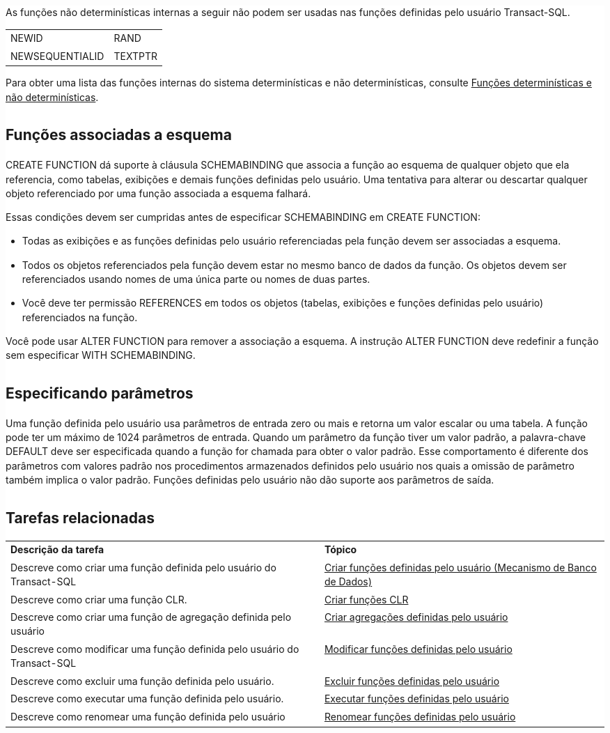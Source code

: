  As funções não determinísticas internas a seguir não podem ser usadas nas funções definidas pelo usuário Transact-SQL.  
  
|||  
|-|-|  
|NEWID|RAND|  
|NEWSEQUENTIALID|TEXTPTR|  
  
 Para obter uma lista das funções internas do sistema determinísticas e não determinísticas, consulte [Funções determinísticas e não determinísticas](../user-defined-functions/deterministic-and-nondeterministic-functions.md).  
  
##  <a name="schema-bound-functions"></a><a name="SchemaBound"></a>Funções associadas a esquema  
 CREATE FUNCTION dá suporte à cláusula SCHEMABINDING que associa a função ao esquema de qualquer objeto que ela referencia, como tabelas, exibições e demais funções definidas pelo usuário. Uma tentativa para alterar ou descartar qualquer objeto referenciado por uma função associada a esquema falhará.  
  
 Essas condições devem ser cumpridas antes de especificar SCHEMABINDING em CREATE FUNCTION:  
  
-   Todas as exibições e as funções definidas pelo usuário referenciadas pela função devem ser associadas a esquema.  
  
-   Todos os objetos referenciados pela função devem estar no mesmo banco de dados da função. Os objetos devem ser referenciados usando nomes de uma única parte ou nomes de duas partes.  
  
-   Você deve ter permissão REFERENCES em todos os objetos (tabelas, exibições e funções definidas pelo usuário) referenciados na função.  
  
 Você pode usar ALTER FUNCTION para remover a associação a esquema. A instrução ALTER FUNCTION deve redefinir a função sem especificar WITH SCHEMABINDING.  
  
##  <a name="specifying-parameters"></a><a name="Parameters"></a>Especificando parâmetros  
 Uma função definida pelo usuário usa parâmetros de entrada zero ou mais e retorna um valor escalar ou uma tabela. A função pode ter um máximo de 1024 parâmetros de entrada. Quando um parâmetro da função tiver um valor padrão, a palavra-chave DEFAULT deve ser especificada quando a função for chamada para obter o valor padrão. Esse comportamento é diferente dos parâmetros com valores padrão nos procedimentos armazenados definidos pelo usuário nos quais a omissão de parâmetro também implica o valor padrão. Funções definidas pelo usuário não dão suporte aos parâmetros de saída.  
  
##  <a name="related-tasks"></a><a name="Tasks"></a> Tarefas relacionadas  
  
|||  
|-|-|  
|**Descrição da tarefa**|**Tópico**|  
|Descreve como criar uma função definida pelo usuário do Transact-SQL|[Criar funções definidas pelo usuário &#40;Mecanismo de Banco de Dados&#41;](../user-defined-functions/create-user-defined-functions-database-engine.md)|  
|Descreve como criar uma função CLR.|[Criar funções CLR](../user-defined-functions/create-clr-functions.md)|  
|Descreve como criar uma função de agregação definida pelo usuário|[Criar agregações definidas pelo usuário](../user-defined-functions/create-user-defined-aggregates.md)|  
|Descreve como modificar uma função definida pelo usuário do Transact-SQL|[Modificar funções definidas pelo usuário](../user-defined-functions/user-defined-functions.md)|  
|Descreve como excluir uma função definida pelo usuário.|[Excluir funções definidas pelo usuário](../user-defined-functions/delete-user-defined-functions.md)|  
|Descreve como executar uma função definida pelo usuário.|[Executar funções definidas pelo usuário](../user-defined-functions/execute-user-defined-functions.md)|  
|Descreve como renomear uma função definida pelo usuário|[Renomear funções definidas pelo usuário](../user-defined-functions/rename-user-defined-functions.md)|  